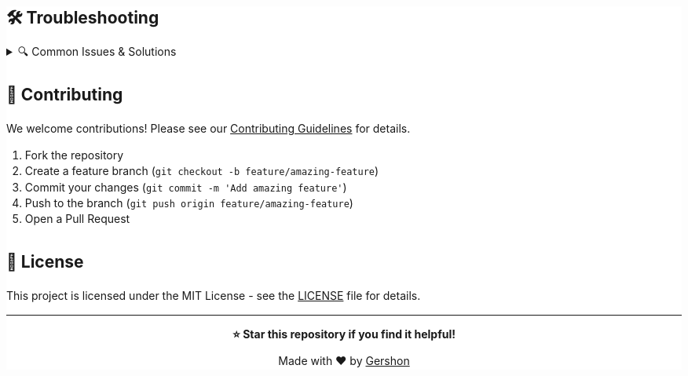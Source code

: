 ## 🛠️ Troubleshooting

<details><summary>🔍 Common Issues & Solutions</summary></details>

## 🤝 Contributing

We welcome contributions! Please see our [Contributing Guidelines](CONTRIBUTING.md) for details.

1. Fork the repository
2. Create a feature branch (`git checkout -b feature/amazing-feature`)
3. Commit your changes (`git commit -m 'Add amazing feature'`)
4. Push to the branch (`git push origin feature/amazing-feature`)
5. Open a Pull Request

## 📄 License

This project is licensed under the MIT License - see the [LICENSE](LICENSE) file for details.

---

<div align="center">

**⭐ Star this repository if you find it helpful!**

Made with ❤️ by [Gershon](https://github.com/gershonrocks)

</div>
